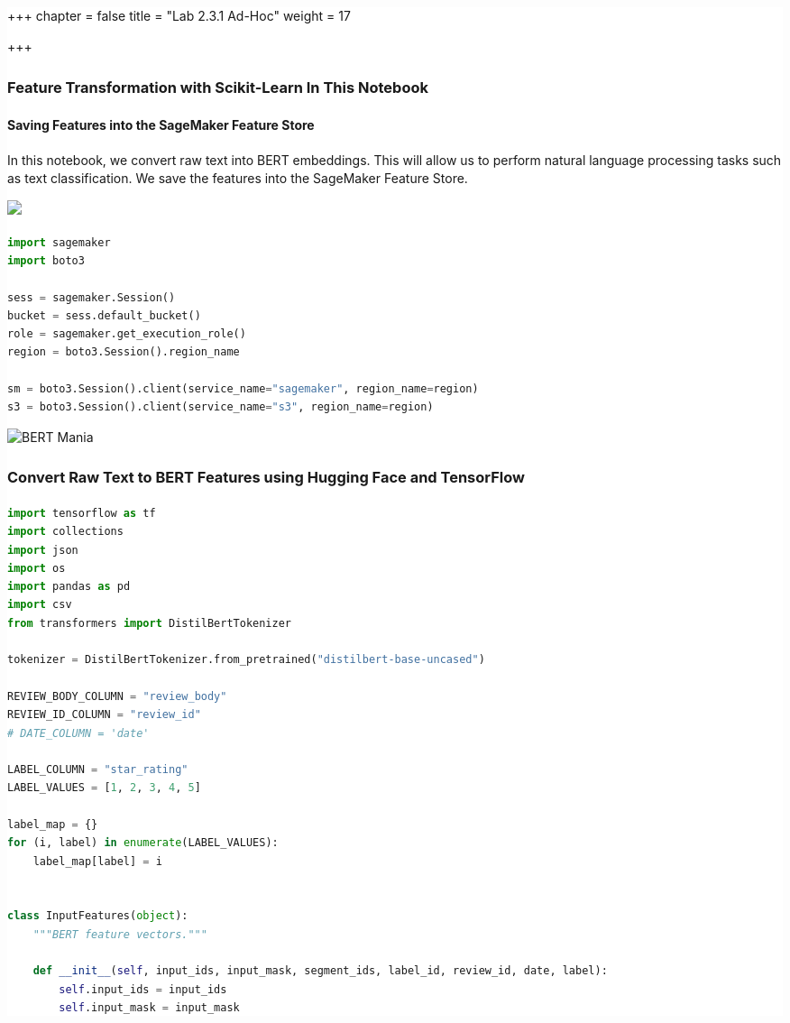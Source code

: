 +++
chapter = false
title = "Lab 2.3.1 Ad-Hoc"
weight = 17

+++
### Feature Transformation with Scikit-Learn In This Notebook
#### Saving Features into the SageMaker Feature Store

In this notebook, we convert raw text into BERT embeddings.  This will allow us to perform natural language processing tasks such as text classification. We save the features into the SageMaker Feature Store.


![](/images/prepare_dataset_bert.png)


```python
import sagemaker
import boto3

sess = sagemaker.Session()
bucket = sess.default_bucket()
role = sagemaker.get_execution_role()
region = boto3.Session().region_name

sm = boto3.Session().client(service_name="sagemaker", region_name=region)
s3 = boto3.Session().client(service_name="s3", region_name=region)
```

![BERT Mania](/images/bert_mania.png)

### Convert Raw Text to BERT Features using Hugging Face and TensorFlow


```python
import tensorflow as tf
import collections
import json
import os
import pandas as pd
import csv
from transformers import DistilBertTokenizer

tokenizer = DistilBertTokenizer.from_pretrained("distilbert-base-uncased")

REVIEW_BODY_COLUMN = "review_body"
REVIEW_ID_COLUMN = "review_id"
# DATE_COLUMN = 'date'

LABEL_COLUMN = "star_rating"
LABEL_VALUES = [1, 2, 3, 4, 5]

label_map = {}
for (i, label) in enumerate(LABEL_VALUES):
    label_map[label] = i


class InputFeatures(object):
    """BERT feature vectors."""

    def __init__(self, input_ids, input_mask, segment_ids, label_id, review_id, date, label):
        self.input_ids = input_ids
        self.input_mask = input_mask
```